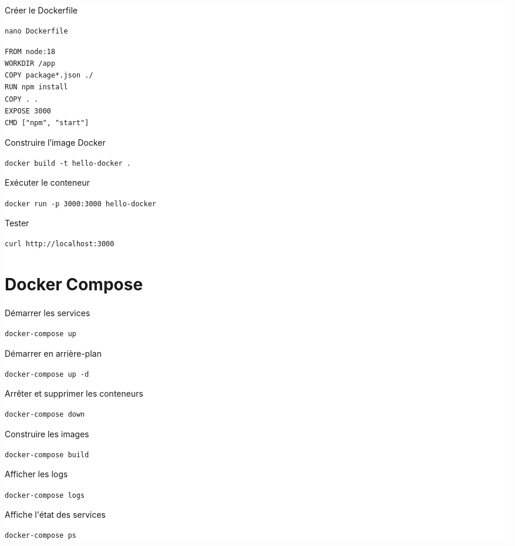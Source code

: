 Créer le Dockerfile
```
nano Dockerfile
```
```
FROM node:18
WORKDIR /app
COPY package*.json ./
RUN npm install
COPY . .
EXPOSE 3000
CMD ["npm", "start"]
```

Construire l’image Docker
```
docker build -t hello-docker .
```

Exécuter le conteneur
```
docker run -p 3000:3000 hello-docker
```

Tester
```
curl http://localhost:3000
```

# Docker Compose

Démarrer les services
```
docker-compose up
```

Démarrer en arrière-plan
```
docker-compose up -d
```

Arrêter et supprimer les conteneurs
```
docker-compose down
```

Construire les images
```
docker-compose build
```

Afficher les logs
```
docker-compose logs
```

Affiche l'état des services
```
docker-compose ps
```
